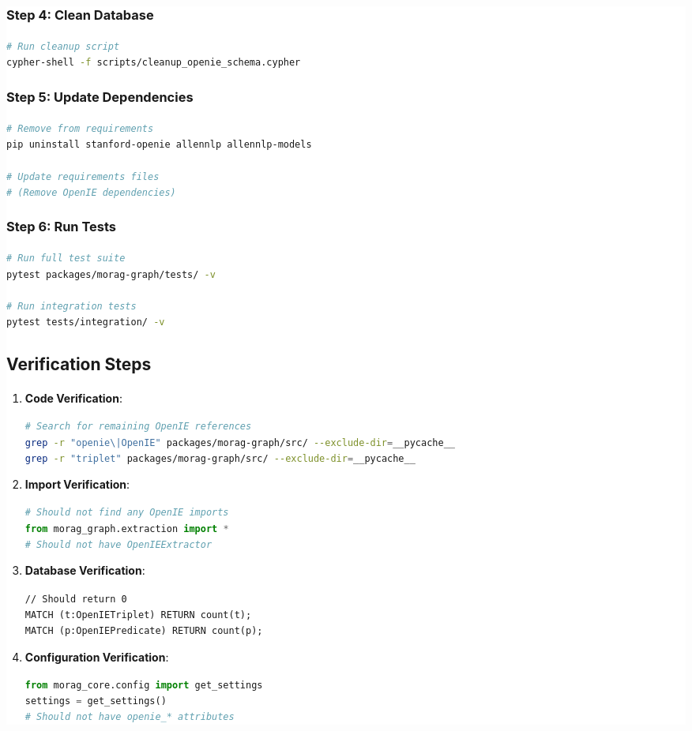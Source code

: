 ### Step 4: Clean Database
```bash
# Run cleanup script
cypher-shell -f scripts/cleanup_openie_schema.cypher
```

### Step 5: Update Dependencies
```bash
# Remove from requirements
pip uninstall stanford-openie allennlp allennlp-models

# Update requirements files
# (Remove OpenIE dependencies)
```

### Step 6: Run Tests
```bash
# Run full test suite
pytest packages/morag-graph/tests/ -v

# Run integration tests
pytest tests/integration/ -v
```

## Verification Steps

1. **Code Verification**:
   ```bash
   # Search for remaining OpenIE references
   grep -r "openie\|OpenIE" packages/morag-graph/src/ --exclude-dir=__pycache__
   grep -r "triplet" packages/morag-graph/src/ --exclude-dir=__pycache__
   ```

2. **Import Verification**:
   ```python
   # Should not find any OpenIE imports
   from morag_graph.extraction import *
   # Should not have OpenIEExtractor
   ```

3. **Database Verification**:
   ```cypher
   // Should return 0
   MATCH (t:OpenIETriplet) RETURN count(t);
   MATCH (p:OpenIEPredicate) RETURN count(p);
   ```

4. **Configuration Verification**:
   ```python
   from morag_core.config import get_settings
   settings = get_settings()
   # Should not have openie_* attributes
   ```
